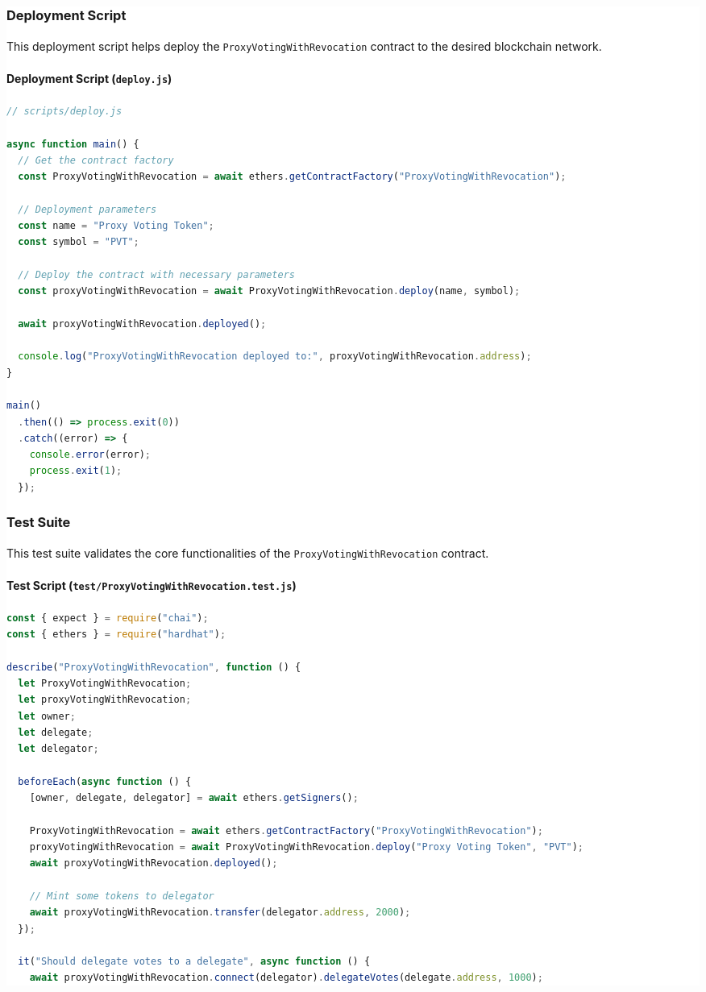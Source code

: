 ### Deployment Script

This deployment script helps deploy the `ProxyVotingWithRevocation` contract to the desired blockchain network.

#### Deployment Script (`deploy.js`)

```javascript
// scripts/deploy.js

async function main() {
  // Get the contract factory
  const ProxyVotingWithRevocation = await ethers.getContractFactory("ProxyVotingWithRevocation");

  // Deployment parameters
  const name = "Proxy Voting Token";
  const symbol = "PVT";

  // Deploy the contract with necessary parameters
  const proxyVotingWithRevocation = await ProxyVotingWithRevocation.deploy(name, symbol);

  await proxyVotingWithRevocation.deployed();

  console.log("ProxyVotingWithRevocation deployed to:", proxyVotingWithRevocation.address);
}

main()
  .then(() => process.exit(0))
  .catch((error) => {
    console.error(error);
    process.exit(1);
  });
```

### Test Suite

This test suite validates the core functionalities of the `ProxyVotingWithRevocation` contract.

#### Test Script (`test/ProxyVotingWithRevocation.test.js`)

```javascript
const { expect } = require("chai");
const { ethers } = require("hardhat");

describe("ProxyVotingWithRevocation", function () {
  let ProxyVotingWithRevocation;
  let proxyVotingWithRevocation;
  let owner;
  let delegate;
  let delegator;

  beforeEach(async function () {
    [owner, delegate, delegator] = await ethers.getSigners();

    ProxyVotingWithRevocation = await ethers.getContractFactory("ProxyVotingWithRevocation");
    proxyVotingWithRevocation = await ProxyVotingWithRevocation.deploy("Proxy Voting Token", "PVT");
    await proxyVotingWithRevocation.deployed();

    // Mint some tokens to delegator
    await proxyVotingWithRevocation.transfer(delegator.address, 2000);
  });

  it("Should delegate votes to a delegate", async function () {
    await proxyVotingWithRevocation.connect(delegator).delegateVotes(delegate.address, 1000);
```